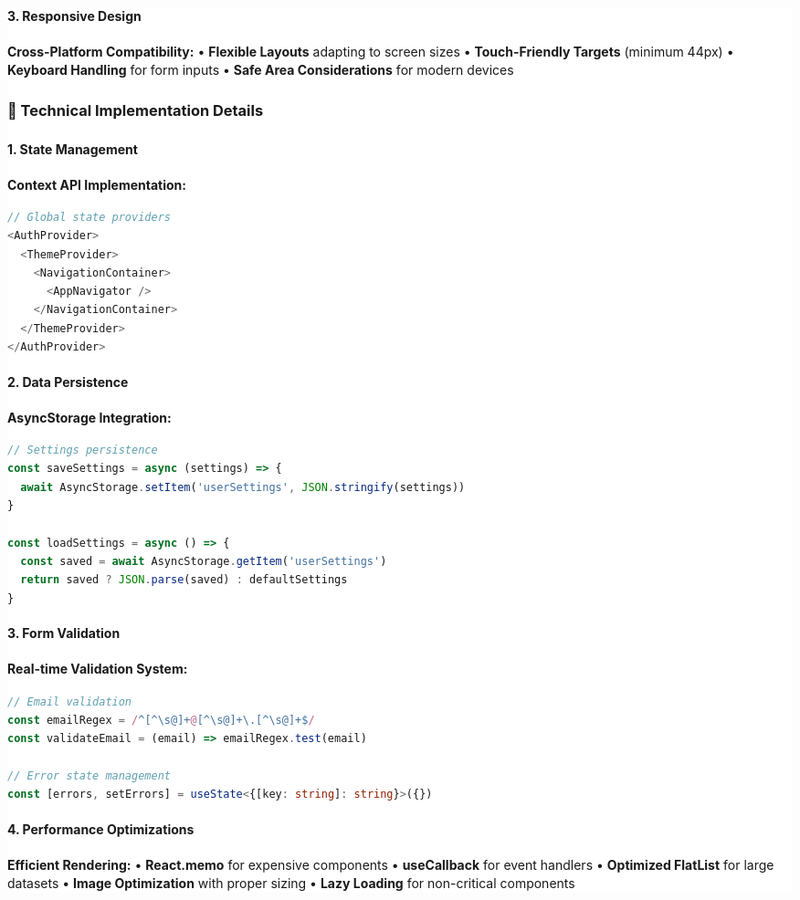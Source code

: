 #### **3. Responsive Design**
**Cross-Platform Compatibility:**
• **Flexible Layouts** adapting to screen sizes
• **Touch-Friendly Targets** (minimum 44px)
• **Keyboard Handling** for form inputs
• **Safe Area Considerations** for modern devices

### **🔧 Technical Implementation Details**

#### **1. State Management**
**Context API Implementation:**
```typescript
// Global state providers
<AuthProvider>
  <ThemeProvider>
    <NavigationContainer>
      <AppNavigator />
    </NavigationContainer>
  </ThemeProvider>
</AuthProvider>
```

#### **2. Data Persistence**
**AsyncStorage Integration:**
```typescript
// Settings persistence
const saveSettings = async (settings) => {
  await AsyncStorage.setItem('userSettings', JSON.stringify(settings))
}

const loadSettings = async () => {
  const saved = await AsyncStorage.getItem('userSettings')
  return saved ? JSON.parse(saved) : defaultSettings
}
```

#### **3. Form Validation**
**Real-time Validation System:**
```typescript
// Email validation
const emailRegex = /^[^\s@]+@[^\s@]+\.[^\s@]+$/
const validateEmail = (email) => emailRegex.test(email)

// Error state management
const [errors, setErrors] = useState<{[key: string]: string}>({})
```

#### **4. Performance Optimizations**
**Efficient Rendering:**
• **React.memo** for expensive components
• **useCallback** for event handlers
• **Optimized FlatList** for large datasets
• **Image Optimization** with proper sizing
• **Lazy Loading** for non-critical components
